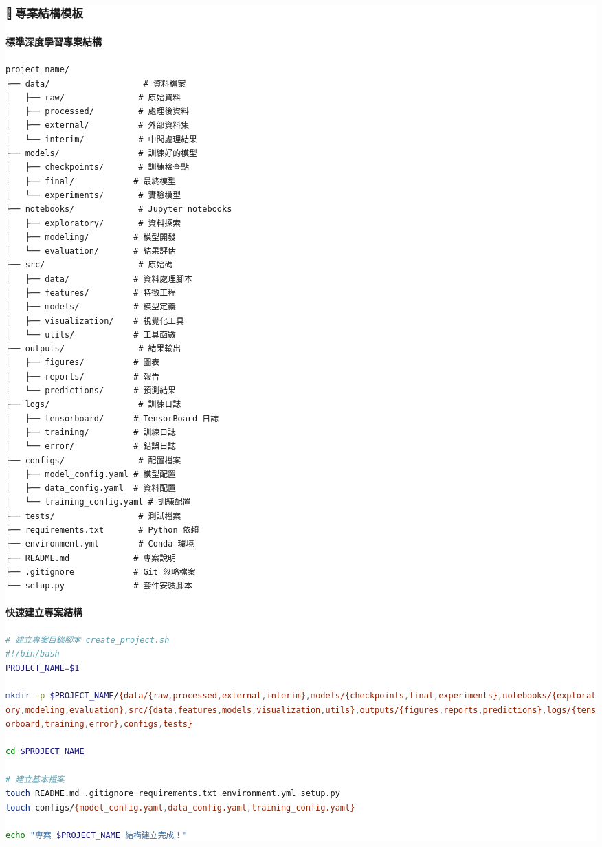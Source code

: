 ### 📂 專案結構模板

#### 標準深度學習專案結構
```
project_name/
├── data/                   # 資料檔案
│   ├── raw/               # 原始資料
│   ├── processed/         # 處理後資料
│   ├── external/          # 外部資料集
│   └── interim/           # 中間處理結果
├── models/                # 訓練好的模型
│   ├── checkpoints/       # 訓練檢查點
│   ├── final/            # 最終模型
│   └── experiments/       # 實驗模型
├── notebooks/             # Jupyter notebooks
│   ├── exploratory/       # 資料探索
│   ├── modeling/         # 模型開發
│   └── evaluation/       # 結果評估
├── src/                   # 原始碼
│   ├── data/             # 資料處理腳本
│   ├── features/         # 特徵工程
│   ├── models/           # 模型定義
│   ├── visualization/    # 視覺化工具
│   └── utils/            # 工具函數
├── outputs/               # 結果輸出
│   ├── figures/          # 圖表
│   ├── reports/          # 報告
│   └── predictions/      # 預測結果
├── logs/                  # 訓練日誌
│   ├── tensorboard/      # TensorBoard 日誌
│   ├── training/         # 訓練日誌
│   └── error/            # 錯誤日誌
├── configs/               # 配置檔案
│   ├── model_config.yaml # 模型配置
│   ├── data_config.yaml  # 資料配置
│   └── training_config.yaml # 訓練配置
├── tests/                 # 測試檔案
├── requirements.txt       # Python 依賴
├── environment.yml        # Conda 環境
├── README.md             # 專案說明
├── .gitignore            # Git 忽略檔案
└── setup.py              # 套件安裝腳本
```

#### 快速建立專案結構
```bash
# 建立專案目錄腳本 create_project.sh
#!/bin/bash
PROJECT_NAME=$1

mkdir -p $PROJECT_NAME/{data/{raw,processed,external,interim},models/{checkpoints,final,experiments},notebooks/{exploratory,modeling,evaluation},src/{data,features,models,visualization,utils},outputs/{figures,reports,predictions},logs/{tensorboard,training,error},configs,tests}

cd $PROJECT_NAME

# 建立基本檔案
touch README.md .gitignore requirements.txt environment.yml setup.py
touch configs/{model_config.yaml,data_config.yaml,training_config.yaml}

echo "專案 $PROJECT_NAME 結構建立完成！"
```
